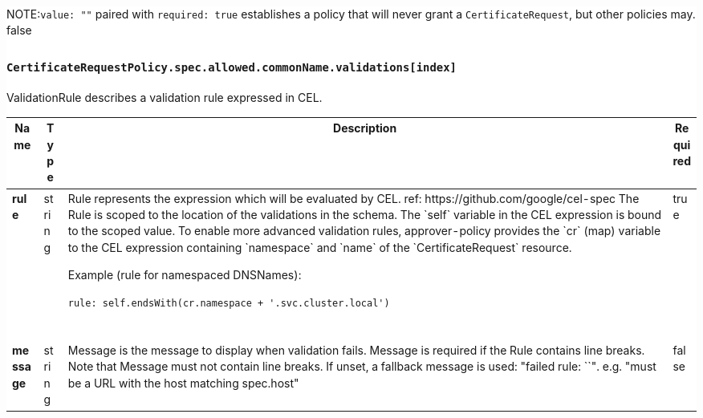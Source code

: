 NOTE:`value: ""` paired with `required: true` establishes a policy that
will never grant a `CertificateRequest`, but other policies may.
<br/>
        </td>
        <td>false</td>
      </tr></tbody>
</table>


### `CertificateRequestPolicy.spec.allowed.commonName.validations[index]`


ValidationRule describes a validation rule expressed in CEL.

<table>
    <thead>
        <tr>
            <th>Name</th>
            <th>Type</th>
            <th>Description</th>
            <th>Required</th>
        </tr>
    </thead>
    <tbody><tr>
        <td><b>rule</b></td>
        <td>string</td>
        <td>
          Rule represents the expression which will be evaluated by CEL.
ref: https://github.com/google/cel-spec
The Rule is scoped to the location of the validations in the schema.
The `self` variable in the CEL expression is bound to the scoped value.
To enable more advanced validation rules, approver-policy provides the
`cr` (map) variable to the CEL expression containing `namespace` and
`name` of the `CertificateRequest` resource.

Example (rule for namespaced DNSNames):
```
rule: self.endsWith(cr.namespace + '.svc.cluster.local')
```
<br/>
        </td>
        <td>true</td>
      </tr><tr>
        <td><b>message</b></td>
        <td>string</td>
        <td>
          Message is the message to display when validation fails.
Message is required if the Rule contains line breaks. Note that Message
must not contain line breaks.
If unset, a fallback message is used: "failed rule: `<rule>`".
e.g. "must be a URL with the host matching spec.host"
<br/>
        </td>
        <td>false</td>
      </tr></tbody>
</table>
